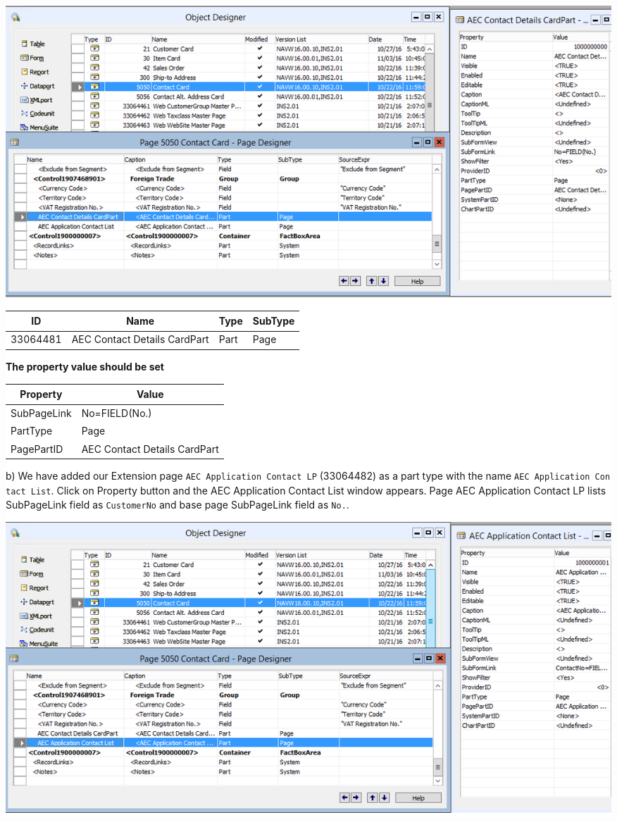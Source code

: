 ![manualchange-contactcard](/staticfiles/connectors/media/application-connector/navextension/manualchange-contactcard.png)

|ID|Name|Type|SubType|
|---|---|---|---|
|33064481|AEC Contact Details CardPart|Part|Page|

**The property value should be set**

|Property|Value|
|---|---|
|SubPageLink|No=FIELD(No.)|
|PartType|Page|
|PagePartID|AEC Contact Details CardPart|

b) We have added our Extension page `AEC Application Contact LP` (33064482) as a part type with the name `AEC Application Contact List`. 
   Click on Property button and the AEC Application Contact List window appears. Page AEC Application Contact LP lists
   SubPageLink field as `CustomerNo` and base page SubPageLink field as `No.`.

![manualchange-contactcard2](/staticfiles/connectors/media/application-connector/navextension/manualchange-contactcard2.png)